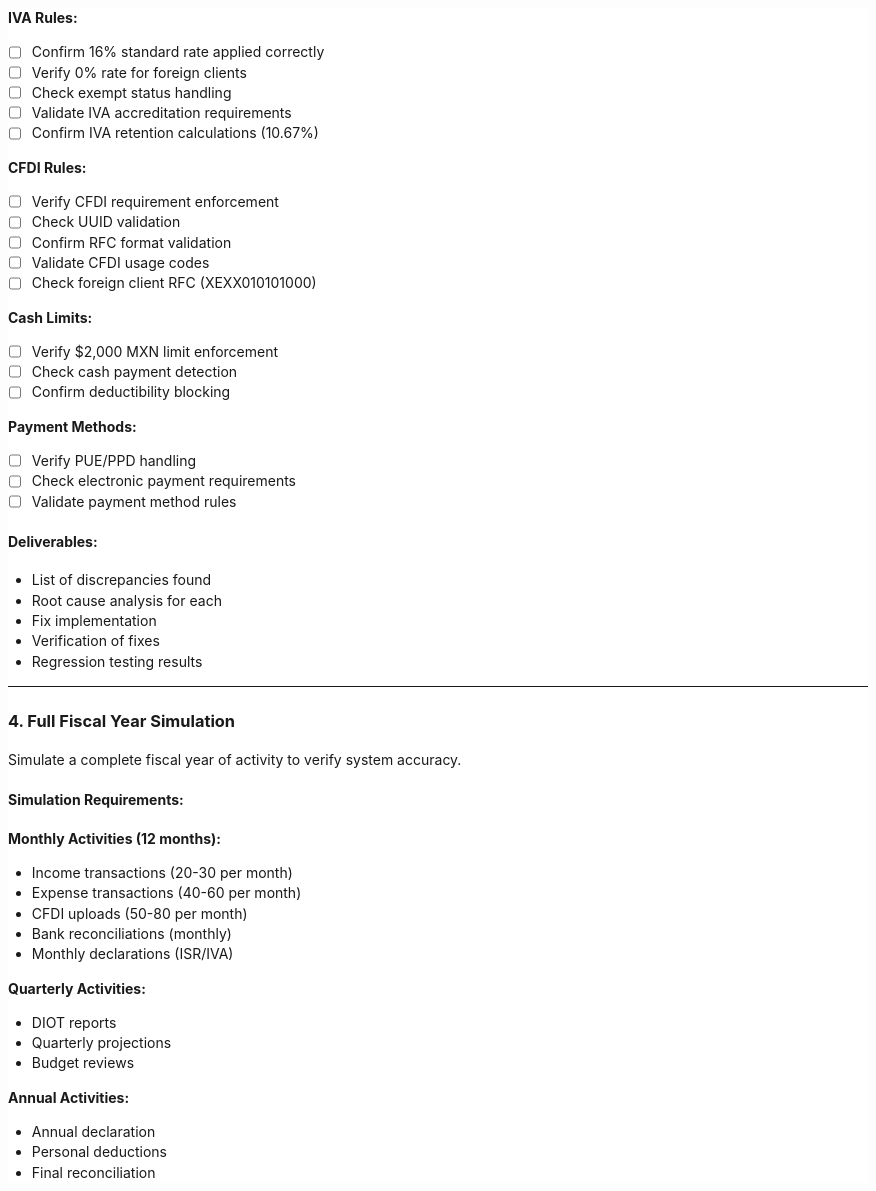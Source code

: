 **IVA Rules:**
- [ ] Confirm 16% standard rate applied correctly
- [ ] Verify 0% rate for foreign clients
- [ ] Check exempt status handling
- [ ] Validate IVA accreditation requirements
- [ ] Confirm IVA retention calculations (10.67%)

**CFDI Rules:**
- [ ] Verify CFDI requirement enforcement
- [ ] Check UUID validation
- [ ] Confirm RFC format validation
- [ ] Validate CFDI usage codes
- [ ] Check foreign client RFC (XEXX010101000)

**Cash Limits:**
- [ ] Verify $2,000 MXN limit enforcement
- [ ] Check cash payment detection
- [ ] Confirm deductibility blocking

**Payment Methods:**
- [ ] Verify PUE/PPD handling
- [ ] Check electronic payment requirements
- [ ] Validate payment method rules

#### Deliverables:
- List of discrepancies found
- Root cause analysis for each
- Fix implementation
- Verification of fixes
- Regression testing results

---

### 4. Full Fiscal Year Simulation

Simulate a complete fiscal year of activity to verify system accuracy.

#### Simulation Requirements:

**Monthly Activities (12 months):**
- Income transactions (20-30 per month)
- Expense transactions (40-60 per month)
- CFDI uploads (50-80 per month)
- Bank reconciliations (monthly)
- Monthly declarations (ISR/IVA)

**Quarterly Activities:**
- DIOT reports
- Quarterly projections
- Budget reviews

**Annual Activities:**
- Annual declaration
- Personal deductions
- Final reconciliation
